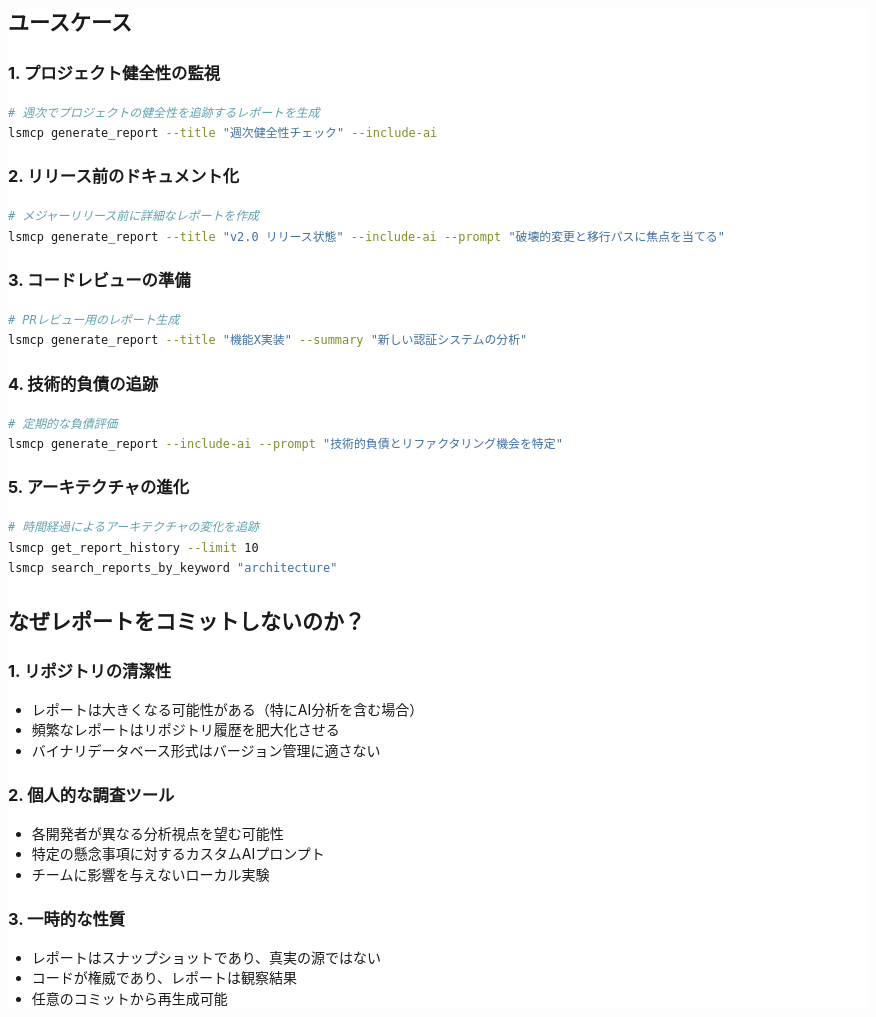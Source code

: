 ## ユースケース

### 1. **プロジェクト健全性の監視**
```bash
# 週次でプロジェクトの健全性を追跡するレポートを生成
lsmcp generate_report --title "週次健全性チェック" --include-ai
```

### 2. **リリース前のドキュメント化**
```bash
# メジャーリリース前に詳細なレポートを作成
lsmcp generate_report --title "v2.0 リリース状態" --include-ai --prompt "破壊的変更と移行パスに焦点を当てる"
```

### 3. **コードレビューの準備**
```bash
# PRレビュー用のレポート生成
lsmcp generate_report --title "機能X実装" --summary "新しい認証システムの分析"
```

### 4. **技術的負債の追跡**
```bash
# 定期的な負債評価
lsmcp generate_report --include-ai --prompt "技術的負債とリファクタリング機会を特定"
```

### 5. **アーキテクチャの進化**
```bash
# 時間経過によるアーキテクチャの変化を追跡
lsmcp get_report_history --limit 10
lsmcp search_reports_by_keyword "architecture"
```

## なぜレポートをコミットしないのか？

### 1. **リポジトリの清潔性**
- レポートは大きくなる可能性がある（特にAI分析を含む場合）
- 頻繁なレポートはリポジトリ履歴を肥大化させる
- バイナリデータベース形式はバージョン管理に適さない

### 2. **個人的な調査ツール**
- 各開発者が異なる分析視点を望む可能性
- 特定の懸念事項に対するカスタムAIプロンプト
- チームに影響を与えないローカル実験

### 3. **一時的な性質**
- レポートはスナップショットであり、真実の源ではない
- コードが権威であり、レポートは観察結果
- 任意のコミットから再生成可能
